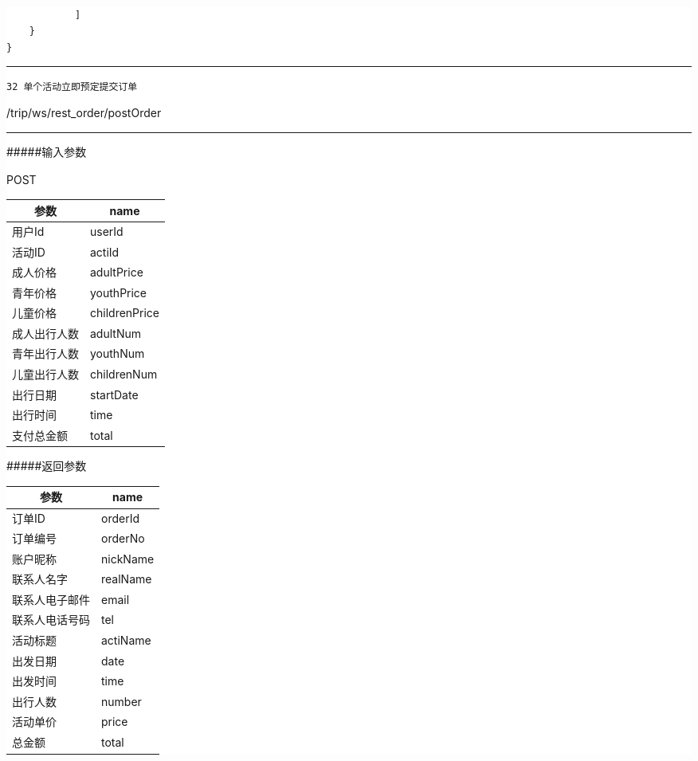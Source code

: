 				]
		}
	}
		
	
___
	
	32 单个活动立即预定提交订单
/trip/ws/rest_order/postOrder

___

#####输入参数

POST

|参数|name|
|---|-----|
|用户Id|userId|
|活动ID|actiId|
|成人价格|adultPrice|
|青年价格|youthPrice|
|儿童价格|childrenPrice|
|成人出行人数|adultNum|
|青年出行人数|youthNum|
|儿童出行人数|childrenNum|
|出行日期|startDate|
|出行时间|time|
|支付总金额|total|

#####返回参数

|参数|name|
|----|----|
|订单ID|orderId|
|订单编号|orderNo|
|账户昵称|nickName|
|联系人名字|realName|
|联系人电子邮件|email|
|联系人电话号码|tel|
|活动标题|actiName|
|出发日期|date|
|出发时间|time|
|出行人数|number|
|活动单价|price|
|总金额|total|

